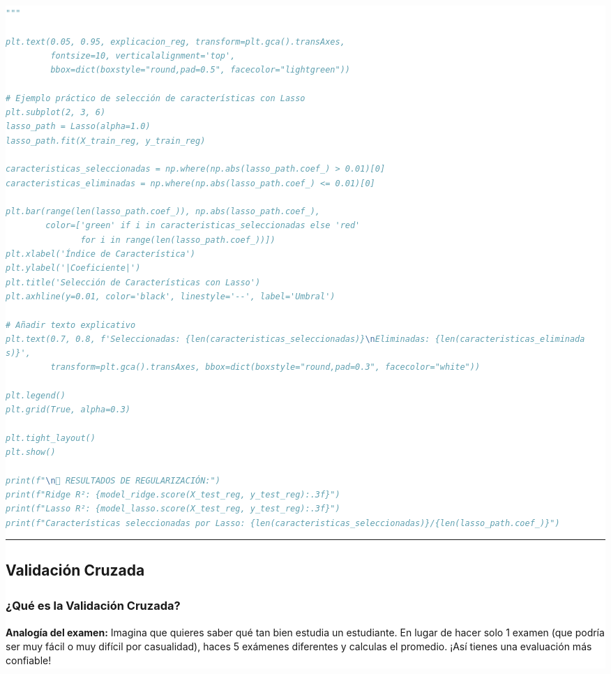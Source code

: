 ```python
"""

plt.text(0.05, 0.95, explicacion_reg, transform=plt.gca().transAxes,
         fontsize=10, verticalalignment='top',
         bbox=dict(boxstyle="round,pad=0.5", facecolor="lightgreen"))

# Ejemplo práctico de selección de características con Lasso
plt.subplot(2, 3, 6)
lasso_path = Lasso(alpha=1.0)
lasso_path.fit(X_train_reg, y_train_reg)

caracteristicas_seleccionadas = np.where(np.abs(lasso_path.coef_) > 0.01)[0]
caracteristicas_eliminadas = np.where(np.abs(lasso_path.coef_) <= 0.01)[0]

plt.bar(range(len(lasso_path.coef_)), np.abs(lasso_path.coef_),
        color=['green' if i in caracteristicas_seleccionadas else 'red'
               for i in range(len(lasso_path.coef_))])
plt.xlabel('Índice de Característica')
plt.ylabel('|Coeficiente|')
plt.title('Selección de Características con Lasso')
plt.axhline(y=0.01, color='black', linestyle='--', label='Umbral')

# Añadir texto explicativo
plt.text(0.7, 0.8, f'Seleccionadas: {len(caracteristicas_seleccionadas)}\nEliminadas: {len(caracteristicas_eliminadas)}',
         transform=plt.gca().transAxes, bbox=dict(boxstyle="round,pad=0.3", facecolor="white"))

plt.legend()
plt.grid(True, alpha=0.3)

plt.tight_layout()
plt.show()

print(f"\n🎯 RESULTADOS DE REGULARIZACIÓN:")
print(f"Ridge R²: {model_ridge.score(X_test_reg, y_test_reg):.3f}")
print(f"Lasso R²: {model_lasso.score(X_test_reg, y_test_reg):.3f}")
print(f"Características seleccionadas por Lasso: {len(caracteristicas_seleccionadas)}/{len(lasso_path.coef_)}")
```

---

## Validación Cruzada

### ¿Qué es la Validación Cruzada?

**Analogía del examen:**
Imagina que quieres saber qué tan bien estudia un estudiante. En lugar de hacer solo 1 examen (que podría ser muy fácil o muy difícil por casualidad), haces 5 exámenes diferentes y calculas el promedio. ¡Así tienes una evaluación más confiable!
